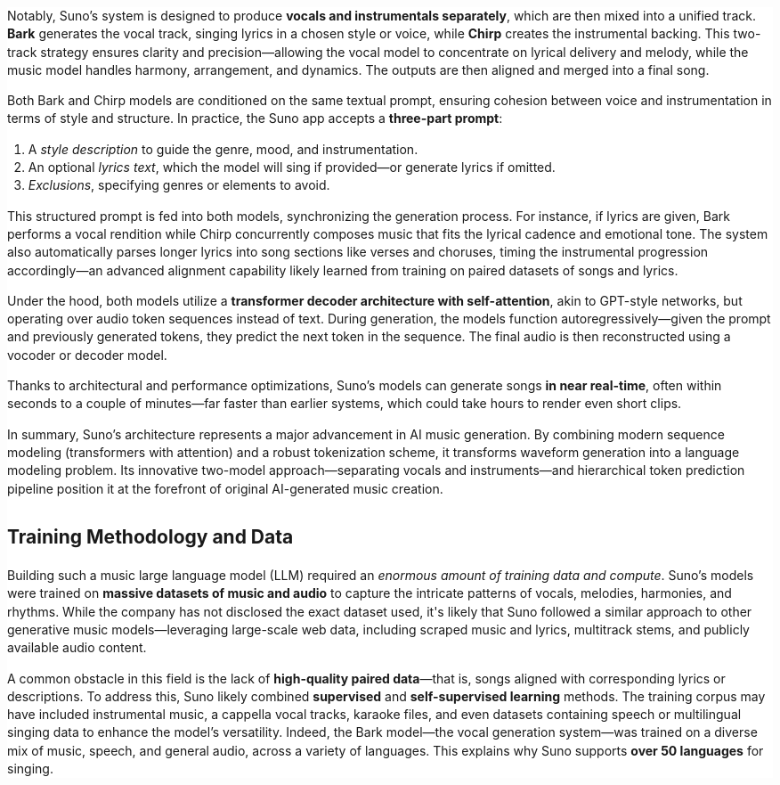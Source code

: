 Notably, Suno’s system is designed to produce **vocals and instrumentals separately**, which are then mixed into a unified track. **Bark** generates the vocal track, singing lyrics in a chosen style or voice, while **Chirp** creates the instrumental backing. This two-track strategy ensures clarity and precision—allowing the vocal model to concentrate on lyrical delivery and melody, while the music model handles harmony, arrangement, and dynamics. The outputs are then aligned and merged into a final song.

Both Bark and Chirp models are conditioned on the same textual prompt, ensuring cohesion between voice and instrumentation in terms of style and structure. In practice, the Suno app accepts a **three-part prompt**:

1. A *style description* to guide the genre, mood, and instrumentation.
2. An optional *lyrics text*, which the model will sing if provided—or generate lyrics if omitted.
3. *Exclusions*, specifying genres or elements to avoid.

This structured prompt is fed into both models, synchronizing the generation process. For instance, if lyrics are given, Bark performs a vocal rendition while Chirp concurrently composes music that fits the lyrical cadence and emotional tone. The system also automatically parses longer lyrics into song sections like verses and choruses, timing the instrumental progression accordingly—an advanced alignment capability likely learned from training on paired datasets of songs and lyrics.

Under the hood, both models utilize a **transformer decoder architecture with self-attention**, akin to GPT-style networks, but operating over audio token sequences instead of text. During generation, the models function autoregressively—given the prompt and previously generated tokens, they predict the next token in the sequence. The final audio is then reconstructed using a vocoder or decoder model.

Thanks to architectural and performance optimizations, Suno’s models can generate songs **in near real-time**, often within seconds to a couple of minutes—far faster than earlier systems, which could take hours to render even short clips.

In summary, Suno’s architecture represents a major advancement in AI music generation. By combining modern sequence modeling (transformers with attention) and a robust tokenization scheme, it transforms waveform generation into a language modeling problem. Its innovative two-model approach—separating vocals and instruments—and hierarchical token prediction pipeline position it at the forefront of original AI-generated music creation.

## Training Methodology and Data

Building such a music large language model (LLM) required an *enormous amount of training data and compute*. Suno’s models were trained on **massive datasets of music and audio** to capture the intricate patterns of vocals, melodies, harmonies, and rhythms. While the company has not disclosed the exact dataset used, it's likely that Suno followed a similar approach to other generative music models—leveraging large-scale web data, including scraped music and lyrics, multitrack stems, and publicly available audio content.

A common obstacle in this field is the lack of **high-quality paired data**—that is, songs aligned with corresponding lyrics or descriptions. To address this, Suno likely combined **supervised** and **self-supervised learning** methods. The training corpus may have included instrumental music, a cappella vocal tracks, karaoke files, and even datasets containing speech or multilingual singing data to enhance the model’s versatility. Indeed, the Bark model—the vocal generation system—was trained on a diverse mix of music, speech, and general audio, across a variety of languages. This explains why Suno supports **over 50 languages** for singing.

